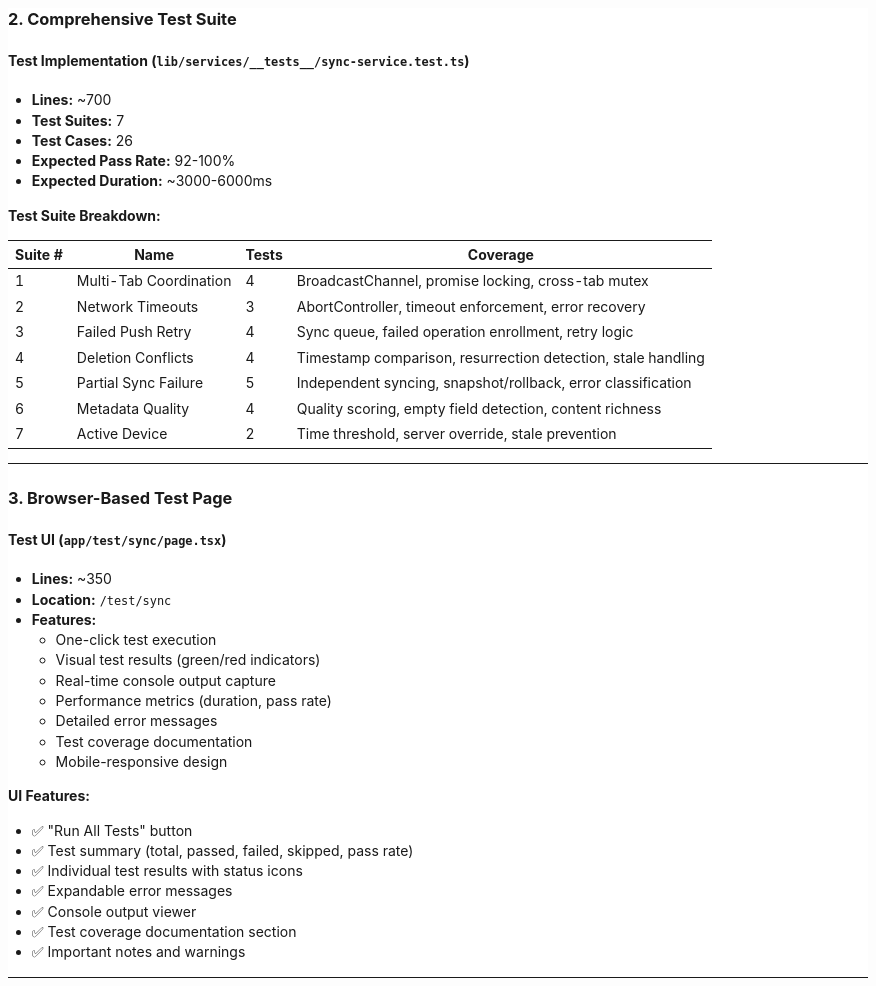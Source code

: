 
### 2. Comprehensive Test Suite

#### Test Implementation (`lib/services/__tests__/sync-service.test.ts`)
- **Lines:** ~700
- **Test Suites:** 7
- **Test Cases:** 26
- **Expected Pass Rate:** 92-100%
- **Expected Duration:** ~3000-6000ms

**Test Suite Breakdown:**

| Suite # | Name | Tests | Coverage |
|---------|------|-------|----------|
| 1 | Multi-Tab Coordination | 4 | BroadcastChannel, promise locking, cross-tab mutex |
| 2 | Network Timeouts | 3 | AbortController, timeout enforcement, error recovery |
| 3 | Failed Push Retry | 4 | Sync queue, failed operation enrollment, retry logic |
| 4 | Deletion Conflicts | 4 | Timestamp comparison, resurrection detection, stale handling |
| 5 | Partial Sync Failure | 5 | Independent syncing, snapshot/rollback, error classification |
| 6 | Metadata Quality | 4 | Quality scoring, empty field detection, content richness |
| 7 | Active Device | 2 | Time threshold, server override, stale prevention |

---

### 3. Browser-Based Test Page

#### Test UI (`app/test/sync/page.tsx`)
- **Lines:** ~350
- **Location:** `/test/sync`
- **Features:**
  - One-click test execution
  - Visual test results (green/red indicators)
  - Real-time console output capture
  - Performance metrics (duration, pass rate)
  - Detailed error messages
  - Test coverage documentation
  - Mobile-responsive design

**UI Features:**
- ✅ "Run All Tests" button
- ✅ Test summary (total, passed, failed, skipped, pass rate)
- ✅ Individual test results with status icons
- ✅ Expandable error messages
- ✅ Console output viewer
- ✅ Test coverage documentation section
- ✅ Important notes and warnings

---